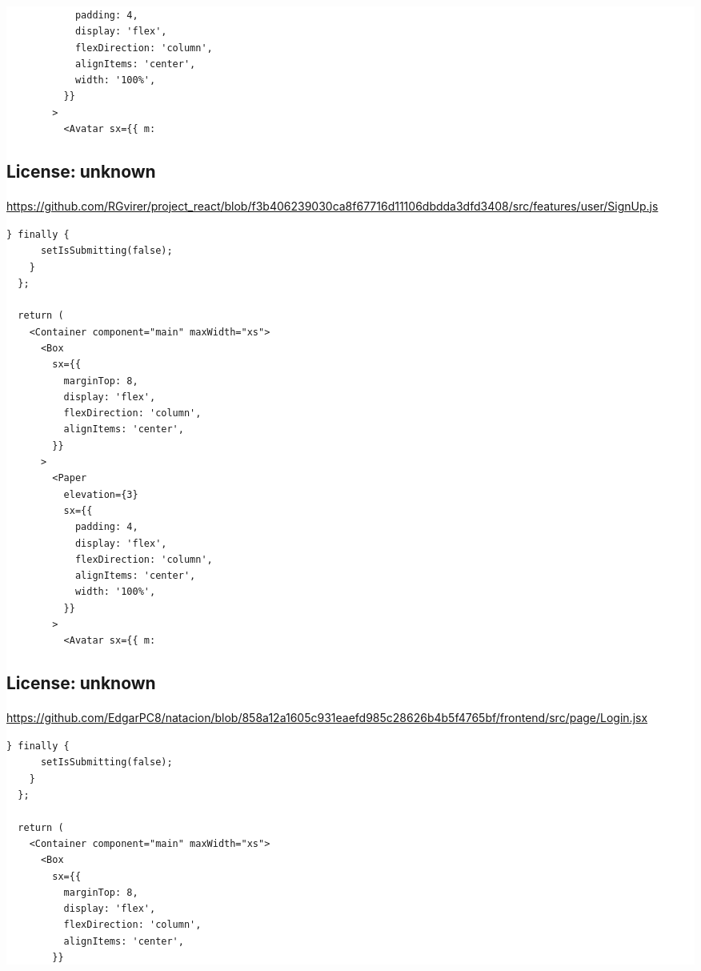 ```
            padding: 4,
            display: 'flex',
            flexDirection: 'column',
            alignItems: 'center',
            width: '100%',
          }}
        >
          <Avatar sx={{ m: 
```


## License: unknown
https://github.com/RGvirer/project_react/blob/f3b406239030ca8f67716d11106dbdda3dfd3408/src/features/user/SignUp.js

```
} finally {
      setIsSubmitting(false);
    }
  };

  return (
    <Container component="main" maxWidth="xs">
      <Box
        sx={{
          marginTop: 8,
          display: 'flex',
          flexDirection: 'column',
          alignItems: 'center',
        }}
      >
        <Paper
          elevation={3}
          sx={{
            padding: 4,
            display: 'flex',
            flexDirection: 'column',
            alignItems: 'center',
            width: '100%',
          }}
        >
          <Avatar sx={{ m: 
```


## License: unknown
https://github.com/EdgarPC8/natacion/blob/858a12a1605c931eaefd985c28626b4b5f4765bf/frontend/src/page/Login.jsx

```
} finally {
      setIsSubmitting(false);
    }
  };

  return (
    <Container component="main" maxWidth="xs">
      <Box
        sx={{
          marginTop: 8,
          display: 'flex',
          flexDirection: 'column',
          alignItems: 'center',
        }}
```